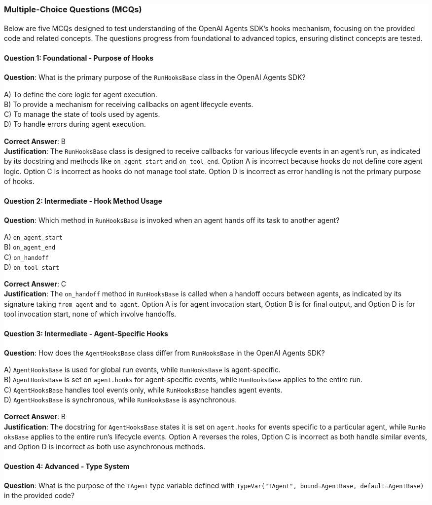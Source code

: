 
### Multiple-Choice Questions (MCQs)

Below are five MCQs designed to test understanding of the OpenAI Agents SDK’s hooks mechanism, focusing on the provided code and related concepts. The questions progress from foundational to advanced topics, ensuring distinct concepts are tested.

#### Question 1: Foundational - Purpose of Hooks
**Question**: What is the primary purpose of the `RunHooksBase` class in the OpenAI Agents SDK?

A) To define the core logic for agent execution.  
B) To provide a mechanism for receiving callbacks on agent lifecycle events.  
C) To manage the state of tools used by agents.  
D) To handle errors during agent execution.

**Correct Answer**: B  
**Justification**: The `RunHooksBase` class is designed to receive callbacks for various lifecycle events in an agent’s run, as indicated by its docstring and methods like `on_agent_start` and `on_tool_end`. Option A is incorrect because hooks do not define core agent logic. Option C is incorrect as hooks do not manage tool state. Option D is incorrect as error handling is not the primary purpose of hooks.

#### Question 2: Intermediate - Hook Method Usage
**Question**: Which method in `RunHooksBase` is invoked when an agent hands off its task to another agent?

A) `on_agent_start`  
B) `on_agent_end`  
C) `on_handoff`  
D) `on_tool_start`

**Correct Answer**: C  
**Justification**: The `on_handoff` method in `RunHooksBase` is called when a handoff occurs between agents, as indicated by its signature taking `from_agent` and `to_agent`. Option A is for agent invocation start, Option B is for final output, and Option D is for tool invocation start, none of which involve handoffs.

#### Question 3: Intermediate - Agent-Specific Hooks
**Question**: How does the `AgentHooksBase` class differ from `RunHooksBase` in the OpenAI Agents SDK?

A) `AgentHooksBase` is used for global run events, while `RunHooksBase` is agent-specific.  
B) `AgentHooksBase` is set on `agent.hooks` for agent-specific events, while `RunHooksBase` applies to the entire run.  
C) `AgentHooksBase` handles tool events only, while `RunHooksBase` handles agent events.  
D) `AgentHooksBase` is synchronous, while `RunHooksBase` is asynchronous.

**Correct Answer**: B  
**Justification**: The docstring for `AgentHooksBase` states it is set on `agent.hooks` for events specific to a particular agent, while `RunHooksBase` applies to the entire run’s lifecycle events. Option A reverses the roles, Option C is incorrect as both handle similar events, and Option D is incorrect as both use asynchronous methods.

#### Question 4: Advanced - Type System
**Question**: What is the purpose of the `TAgent` type variable defined with `TypeVar("TAgent", bound=AgentBase, default=AgentBase)` in the provided code?
